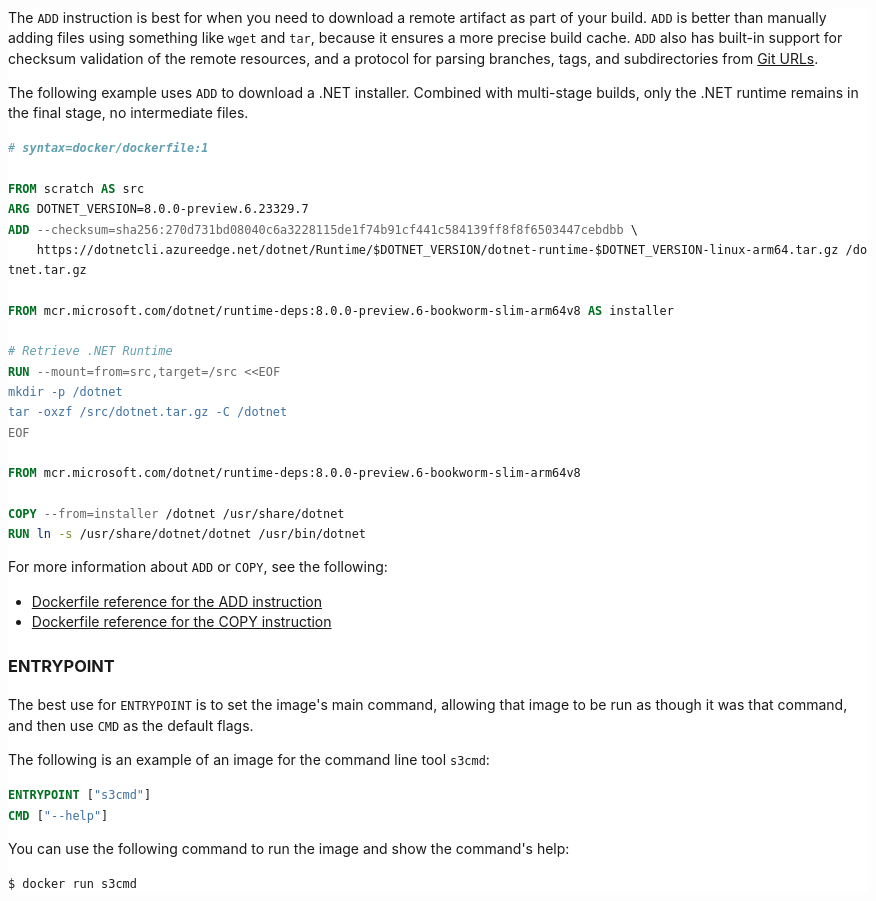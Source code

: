 The `ADD` instruction is best for when you need to download a remote artifact
as part of your build. `ADD` is better than manually adding files using
something like `wget` and `tar`, because it ensures a more precise build cache.
`ADD` also has built-in support for checksum validation of the remote
resources, and a protocol for parsing branches, tags, and subdirectories from
[Git URLs](/reference/cli/docker/buildx/build.md#git-repositories).

The following example uses `ADD` to download a .NET installer. Combined with
multi-stage builds, only the .NET runtime remains in the final stage, no
intermediate files.

```dockerfile
# syntax=docker/dockerfile:1

FROM scratch AS src
ARG DOTNET_VERSION=8.0.0-preview.6.23329.7
ADD --checksum=sha256:270d731bd08040c6a3228115de1f74b91cf441c584139ff8f8f6503447cebdbb \
    https://dotnetcli.azureedge.net/dotnet/Runtime/$DOTNET_VERSION/dotnet-runtime-$DOTNET_VERSION-linux-arm64.tar.gz /dotnet.tar.gz

FROM mcr.microsoft.com/dotnet/runtime-deps:8.0.0-preview.6-bookworm-slim-arm64v8 AS installer

# Retrieve .NET Runtime
RUN --mount=from=src,target=/src <<EOF
mkdir -p /dotnet
tar -oxzf /src/dotnet.tar.gz -C /dotnet
EOF

FROM mcr.microsoft.com/dotnet/runtime-deps:8.0.0-preview.6-bookworm-slim-arm64v8

COPY --from=installer /dotnet /usr/share/dotnet
RUN ln -s /usr/share/dotnet/dotnet /usr/bin/dotnet
```

For more information about `ADD` or `COPY`, see the following:
- [Dockerfile reference for the ADD instruction](/reference/dockerfile.md#add)
- [Dockerfile reference for the COPY instruction](/reference/dockerfile.md#copy)


### ENTRYPOINT

The best use for `ENTRYPOINT` is to set the image's main command, allowing that
image to be run as though it was that command, and then use `CMD` as the
default flags.

The following is an example of an image for the command line tool `s3cmd`:

```dockerfile
ENTRYPOINT ["s3cmd"]
CMD ["--help"]
```

You can use the following command to run the image and show the command's help:

```console
$ docker run s3cmd
```
